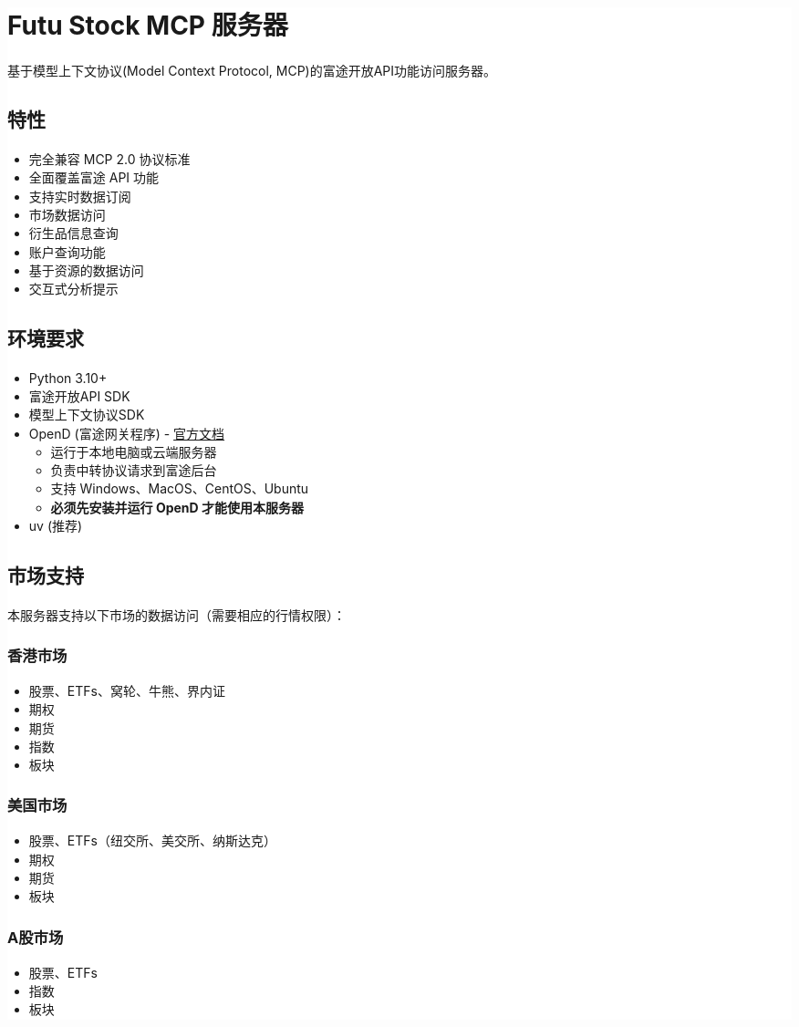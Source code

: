 # Futu Stock MCP 服务器

基于模型上下文协议(Model Context Protocol, MCP)的富途开放API功能访问服务器。

## 特性

- 完全兼容 MCP 2.0 协议标准
- 全面覆盖富途 API 功能
- 支持实时数据订阅
- 市场数据访问
- 衍生品信息查询
- 账户查询功能
- 基于资源的数据访问
- 交互式分析提示

## 环境要求

- Python 3.10+
- 富途开放API SDK
- 模型上下文协议SDK
- OpenD (富途网关程序) - [官方文档](https://openapi.futunn.com/futu-api-doc/intro/intro.html)
  - 运行于本地电脑或云端服务器
  - 负责中转协议请求到富途后台
  - 支持 Windows、MacOS、CentOS、Ubuntu
  - **必须先安装并运行 OpenD 才能使用本服务器**
- uv (推荐)

## 市场支持

本服务器支持以下市场的数据访问（需要相应的行情权限）：

### 香港市场
- 股票、ETFs、窝轮、牛熊、界内证
- 期权
- 期货
- 指数
- 板块

### 美国市场
- 股票、ETFs（纽交所、美交所、纳斯达克）
- 期权
- 期货
- 板块

### A股市场
- 股票、ETFs
- 指数
- 板块
